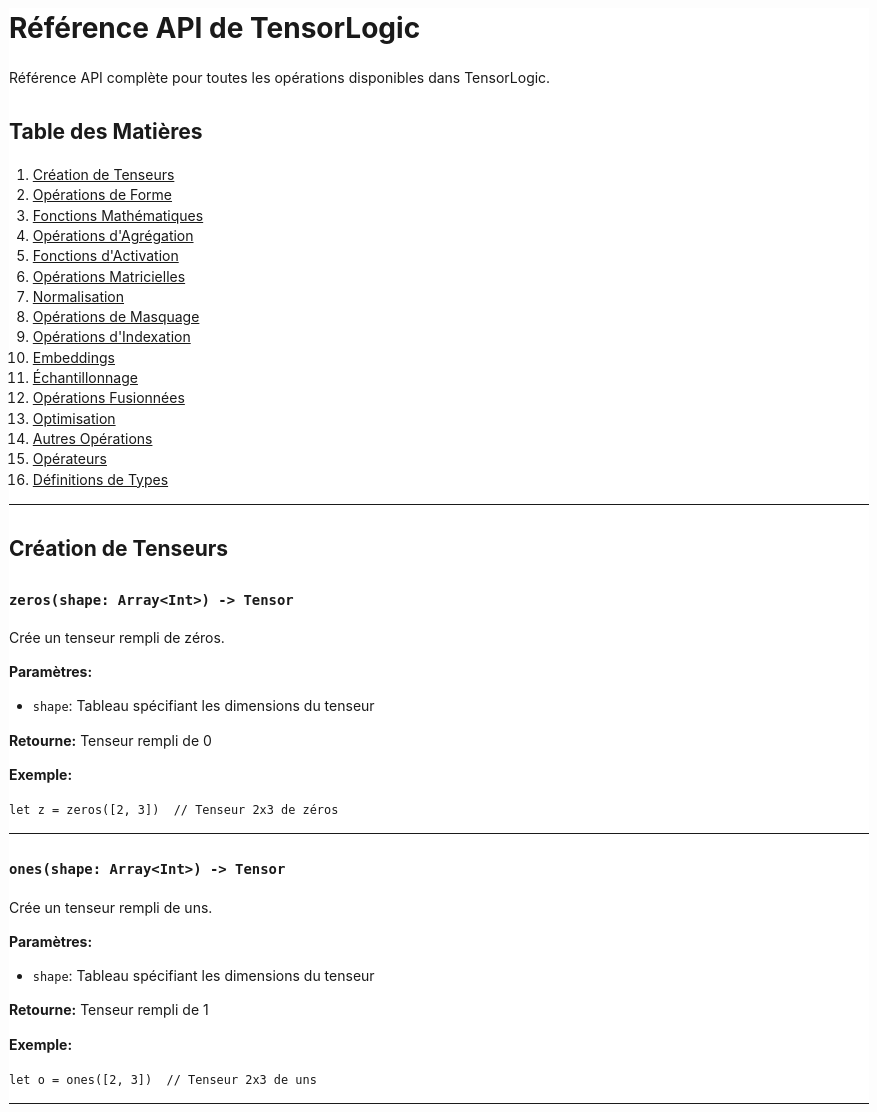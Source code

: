 # Référence API de TensorLogic

Référence API complète pour toutes les opérations disponibles dans TensorLogic.

## Table des Matières

1. [Création de Tenseurs](#création-de-tenseurs)
2. [Opérations de Forme](#opérations-de-forme)
3. [Fonctions Mathématiques](#fonctions-mathématiques)
4. [Opérations d'Agrégation](#opérations-dagrégation)
5. [Fonctions d'Activation](#fonctions-dactivation)
6. [Opérations Matricielles](#opérations-matricielles)
7. [Normalisation](#normalisation)
8. [Opérations de Masquage](#opérations-de-masquage)
9. [Opérations d'Indexation](#opérations-dindexation)
10. [Embeddings](#embeddings)
11. [Échantillonnage](#échantillonnage)
12. [Opérations Fusionnées](#opérations-fusionnées)
13. [Optimisation](#optimisation)
14. [Autres Opérations](#autres-opérations)
15. [Opérateurs](#opérateurs)
16. [Définitions de Types](#définitions-de-types)

---

## Création de Tenseurs

### `zeros(shape: Array<Int>) -> Tensor`

Crée un tenseur rempli de zéros.

**Paramètres:**
- `shape`: Tableau spécifiant les dimensions du tenseur

**Retourne:** Tenseur rempli de 0

**Exemple:**
```tensorlogic
let z = zeros([2, 3])  // Tenseur 2x3 de zéros
```

---

### `ones(shape: Array<Int>) -> Tensor`

Crée un tenseur rempli de uns.

**Paramètres:**
- `shape`: Tableau spécifiant les dimensions du tenseur

**Retourne:** Tenseur rempli de 1

**Exemple:**
```tensorlogic
let o = ones([2, 3])  // Tenseur 2x3 de uns
```

---